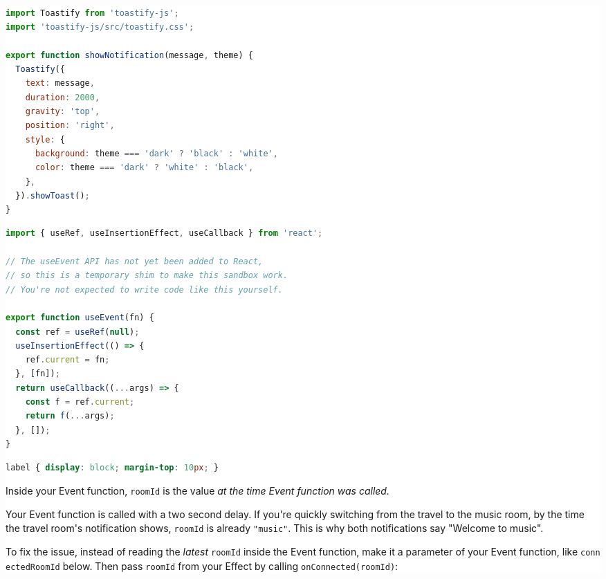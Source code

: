 ```js chat.js
```

```js notifications.js hidden
import Toastify from 'toastify-js';
import 'toastify-js/src/toastify.css';

export function showNotification(message, theme) {
  Toastify({
    text: message,
    duration: 2000,
    gravity: 'top',
    position: 'right',
    style: {
      background: theme === 'dark' ? 'black' : 'white',
      color: theme === 'dark' ? 'white' : 'black',
    },
  }).showToast();
}
```

```js useEvent.js
import { useRef, useInsertionEffect, useCallback } from 'react';

// The useEvent API has not yet been added to React,
// so this is a temporary shim to make this sandbox work.
// You're not expected to write code like this yourself.

export function useEvent(fn) {
  const ref = useRef(null);
  useInsertionEffect(() => {
    ref.current = fn;
  }, [fn]);
  return useCallback((...args) => {
    const f = ref.current;
    return f(...args);
  }, []);
}
```

```css
label { display: block; margin-top: 10px; }
```

</Sandpack>

<Solution>

Inside your Event function, `roomId` is the value *at the time Event function was called.*

Your Event function is called with a two second delay. If you're quickly switching from the travel to the music room, by the time the travel room's notification shows, `roomId` is already `"music"`. This is why both notifications say "Welcome to music".

To fix the issue, instead of reading the *latest* `roomId` inside the Event function, make it a parameter of your Event function, like `connectedRoomId` below. Then pass `roomId` from your Effect by calling `onConnected(roomId)`:
